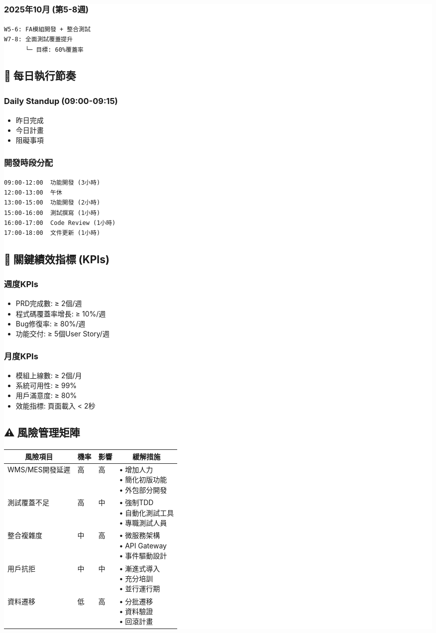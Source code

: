 ### 2025年10月 (第5-8週)
```
W5-6: FA模組開發 + 整合測試
W7-8: 全面測試覆蓋提升
      └─ 目標: 60%覆蓋率
```

## 🔄 每日執行節奏

### Daily Standup (09:00-09:15)
- 昨日完成
- 今日計畫  
- 阻礙事項

### 開發時段分配
```
09:00-12:00  功能開發 (3小時)
12:00-13:00  午休
13:00-15:00  功能開發 (2小時)
15:00-16:00  測試撰寫 (1小時)
16:00-17:00  Code Review (1小時)
17:00-18:00  文件更新 (1小時)
```

## 🎯 關鍵績效指標 (KPIs)

### 週度KPIs
- PRD完成數: ≥ 2個/週
- 程式碼覆蓋率增長: ≥ 10%/週
- Bug修復率: ≥ 80%/週
- 功能交付: ≥ 5個User Story/週

### 月度KPIs
- 模組上線數: ≥ 2個/月
- 系統可用性: ≥ 99%
- 用戶滿意度: ≥ 80%
- 效能指標: 頁面載入 < 2秒

## ⚠️ 風險管理矩陣

| 風險項目 | 機率 | 影響 | 緩解措施 |
|----------|------|------|----------|
| WMS/MES開發延遲 | 高 | 高 | • 增加人力<br>• 簡化初版功能<br>• 外包部分開發 |
| 測試覆蓋不足 | 高 | 中 | • 強制TDD<br>• 自動化測試工具<br>• 專職測試人員 |
| 整合複雜度 | 中 | 高 | • 微服務架構<br>• API Gateway<br>• 事件驅動設計 |
| 用戶抗拒 | 中 | 中 | • 漸進式導入<br>• 充分培訓<br>• 並行運行期 |
| 資料遷移 | 低 | 高 | • 分批遷移<br>• 資料驗證<br>• 回滾計畫 |
